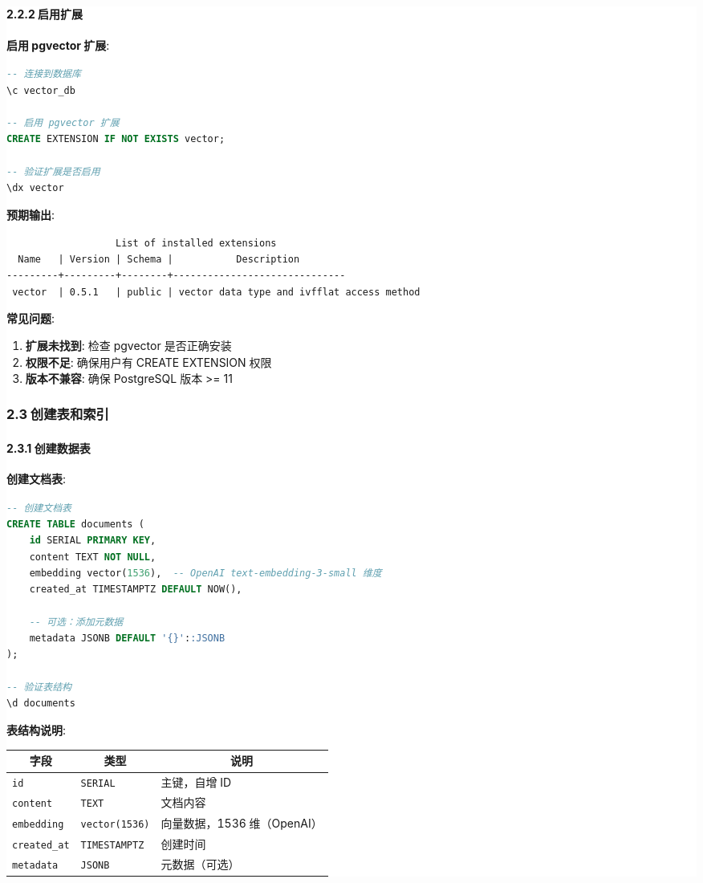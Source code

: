 #### 2.2.2 启用扩展

**启用 pgvector 扩展**:

```sql
-- 连接到数据库
\c vector_db

-- 启用 pgvector 扩展
CREATE EXTENSION IF NOT EXISTS vector;

-- 验证扩展是否启用
\dx vector
```

**预期输出**:

```
                   List of installed extensions
  Name   | Version | Schema |           Description
---------+---------+--------+------------------------------
 vector  | 0.5.1   | public | vector data type and ivfflat access method
```

**常见问题**:

1. **扩展未找到**: 检查 pgvector 是否正确安装
2. **权限不足**: 确保用户有 CREATE EXTENSION 权限
3. **版本不兼容**: 确保 PostgreSQL 版本 >= 11

### 2.3 创建表和索引

#### 2.3.1 创建数据表

**创建文档表**:

```sql
-- 创建文档表
CREATE TABLE documents (
    id SERIAL PRIMARY KEY,
    content TEXT NOT NULL,
    embedding vector(1536),  -- OpenAI text-embedding-3-small 维度
    created_at TIMESTAMPTZ DEFAULT NOW(),

    -- 可选：添加元数据
    metadata JSONB DEFAULT '{}'::JSONB
);

-- 验证表结构
\d documents
```

**表结构说明**:

| 字段         | 类型           | 说明                        |
| ------------ | -------------- | --------------------------- |
| `id`         | `SERIAL`       | 主键，自增 ID               |
| `content`    | `TEXT`         | 文档内容                    |
| `embedding`  | `vector(1536)` | 向量数据，1536 维（OpenAI） |
| `created_at` | `TIMESTAMPTZ`  | 创建时间                    |
| `metadata`   | `JSONB`        | 元数据（可选）              |
